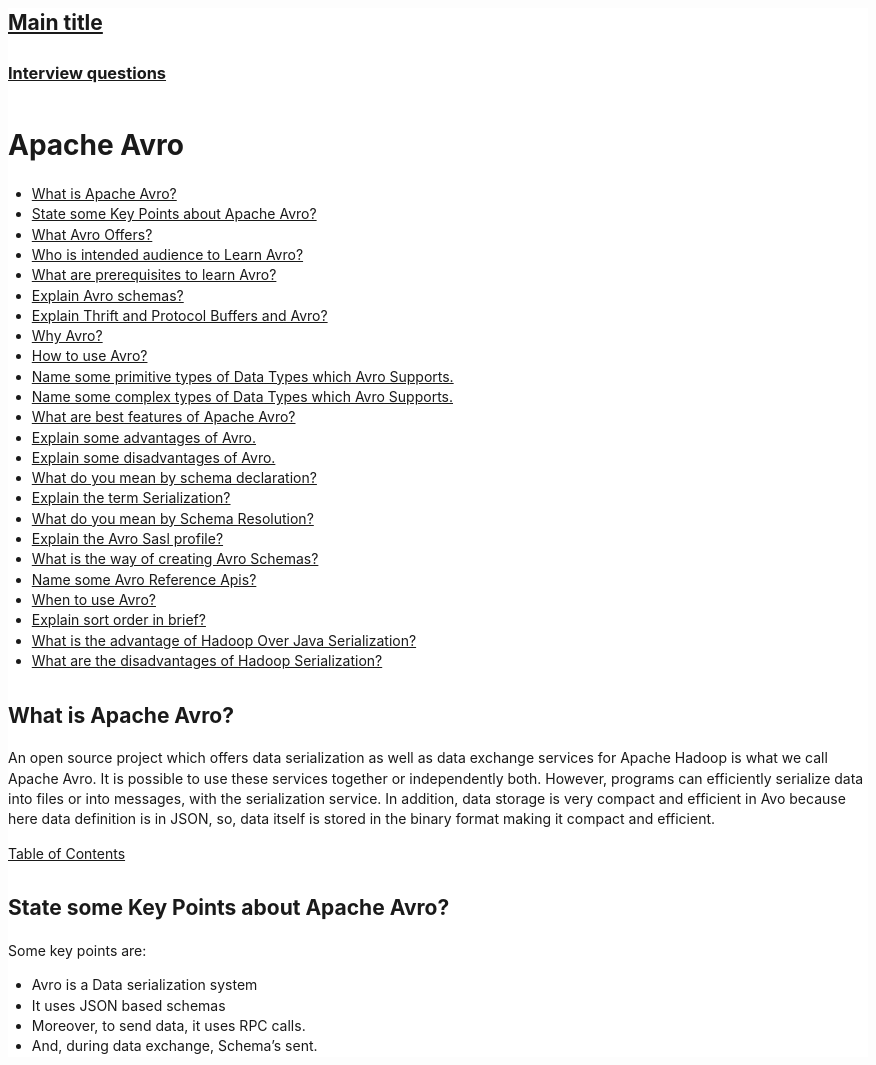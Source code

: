 ## [Main title](../README.md)
### [Interview questions](full.md)
# Apache Avro
+ [What is Apache Avro?](#What-is-Apache-Avro)
+ [State some Key Points about Apache Avro?](#State-some-Key-Points-about-Apache-Avro)
+ [What Avro Offers?](#What-Avro-Offers)
+ [Who is intended audience to Learn Avro?](#Who-is-intended-audience-to-Learn-Avro)
+ [What are prerequisites to learn Avro?](#What-are-prerequisites-to-learn-Avro)
+ [Explain Avro schemas?](#Explain-Avro-schemas)
+ [Explain Thrift and Protocol Buffers and Avro?](#Explain-Thrift-and-Protocol-Buffers-and-Avro)
+ [Why Avro?](#Why-Avro)
+ [How to use Avro?](#How-to-use-Avro)
+ [Name some primitive types of Data Types which Avro Supports.](#Name-some-primitive-types-of-Data-Types-which-Avro-Supports)
+ [Name some complex types of Data Types which Avro Supports.](#Name-some-complex-types-of-Data-Types-which-Avro-Supports)
+ [What are best features of Apache Avro?](#What-are-best-features-of-Apache-Avro)
+ [Explain some advantages of Avro.](#Explain-some-advantages-of-Avro)
+ [Explain some disadvantages of Avro.](#Explain-some-disadvantages-of-Avro)
+ [What do you mean by schema declaration?](#What-do-you-mean-by-schema-declaration)
+ [Explain the term Serialization?](#Explain-the-term-Serialization)
+ [What do you mean by Schema Resolution?](#What-do-you-mean-by-Schema-Resolution)
+ [Explain the Avro Sasl profile?](#Explain-the-Avro-Sasl-profile)
+ [What is the way of creating Avro Schemas?](#What-is-the-way-of-creating-Avro-Schemas)
+ [Name some Avro Reference Apis?](#Name-some-Avro-Reference-Apis)
+ [When to use Avro?](#When-to-use-Avro)
+ [Explain sort order in brief?](#Explain-sort-order-in-brief)
+ [What is the advantage of Hadoop Over Java Serialization?](#What-is-the-advantage-of-Hadoop-Over-Java-Serialization)
+ [What are the disadvantages of Hadoop Serialization?](#What-are-the-disadvantages-of-Hadoop-Serialization)

## What is Apache Avro?
An open source project which offers data serialization as well as data exchange services for Apache Hadoop is what we call Apache Avro. It is possible to use these services together or independently both. However, programs can efficiently serialize data into files or into messages, with the serialization service. In addition, data storage is very compact and efficient in Avo because here data definition is in JSON, so, data itself is stored in the binary format making it compact and efficient.

[Table of Contents](#Apache-Avro)

## State some Key Points about Apache Avro?
Some key points are:
+ Avro is a Data serialization system
+ It uses JSON based schemas
+ Moreover, to send data, it uses RPC calls.
+ And, during data exchange, Schema’s sent.
